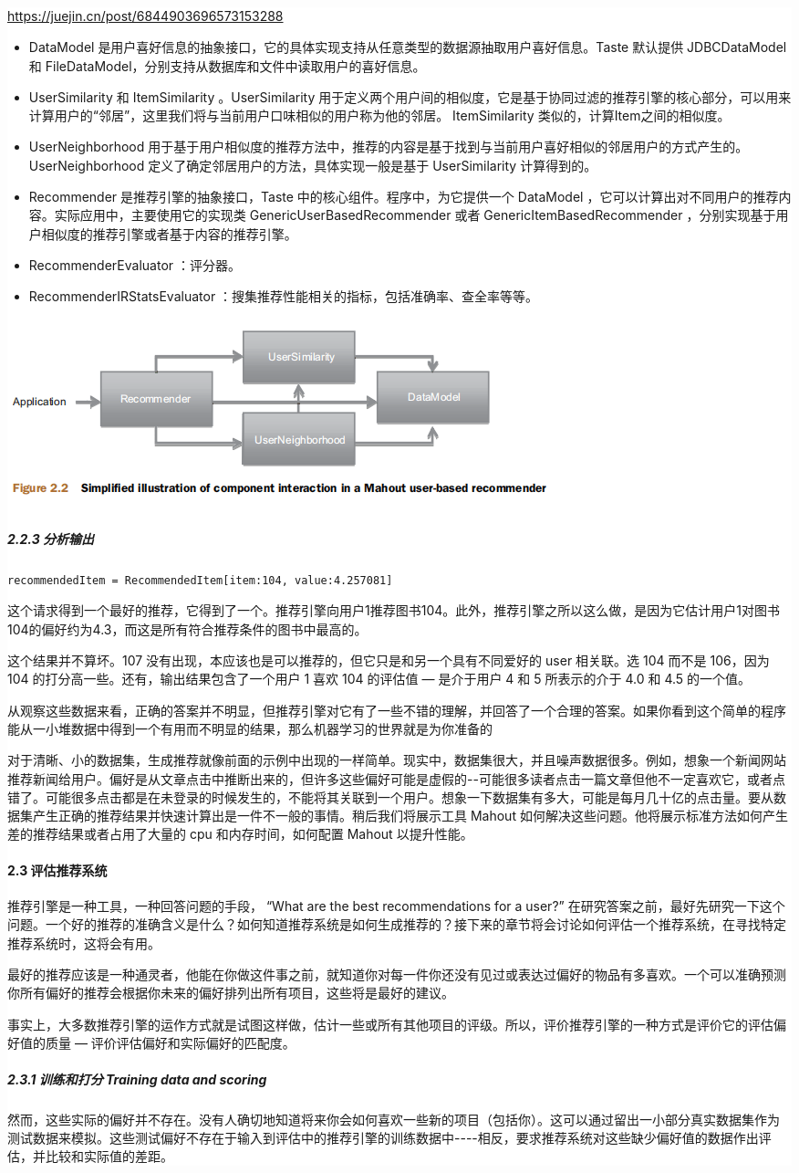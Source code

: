 https://juejin.cn/post/6844903696573153288

- DataModel 是用户喜好信息的抽象接口，它的具体实现支持从任意类型的数据源抽取用户喜好信息。Taste 默认提供 JDBCDataModel 和 FileDataModel，分别支持从数据库和文件中读取用户的喜好信息。

- UserSimilarity 和 ItemSimilarity 。UserSimilarity 用于定义两个用户间的相似度，它是基于协同过滤的推荐引擎的核心部分，可以用来计算用户的“邻居”，这里我们将与当前用户口味相似的用户称为他的邻居。 ItemSimilarity 类似的，计算Item之间的相似度。

- UserNeighborhood 用于基于用户相似度的推荐方法中，推荐的内容是基于找到与当前用户喜好相似的邻居用户的方式产生的。UserNeighborhood 定义了确定邻居用户的方法，具体实现一般是基于 UserSimilarity 计算得到的。

- Recommender 是推荐引擎的抽象接口，Taste 中的核心组件。程序中，为它提供一个 DataModel ，它可以计算出对不同用户的推荐内容。实际应用中，主要使用它的实现类 GenericUserBasedRecommender 或者 GenericItemBasedRecommender ，分别实现基于用户相似度的推荐引擎或者基于内容的推荐引擎。 

- RecommenderEvaluator ：评分器。

- RecommenderIRStatsEvaluator ：搜集推荐性能相关的指标，包括准确率、查全率等等。

![image-20231201165822167](media/images/image-20231201165822167.png)

##### 2.2.3 分析输出

`recommendedItem = RecommendedItem[item:104, value:4.257081]`

这个请求得到一个最好的推荐，它得到了一个。推荐引擎向用户1推荐图书104。此外，推荐引擎之所以这么做，是因为它估计用户1对图书104的偏好约为4.3，而这是所有符合推荐条件的图书中最高的。

这个结果并不算坏。107 没有出现，本应该也是可以推荐的，但它只是和另一个具有不同爱好的 user 相关联。选 104 而不是 106，因为 104 的打分高一些。还有，输出结果包含了一个用户 1 喜欢 104 的评估值 — 是介于用户 4 和 5 所表示的介于 4.0 和 4.5 的一个值。

从观察这些数据来看，正确的答案并不明显，但推荐引擎对它有了一些不错的理解，并回答了一个合理的答案。如果你看到这个简单的程序能从一小堆数据中得到一个有用而不明显的结果，那么机器学习的世界就是为你准备的

对于清晰、小的数据集，生成推荐就像前面的示例中出现的一样简单。现实中，数据集很大，并且噪声数据很多。例如，想象一个新闻网站推荐新闻给用户。偏好是从文章点击中推断出来的，但许多这些偏好可能是虚假的--可能很多读者点击一篇文章但他不一定喜欢它，或者点错了。可能很多点击都是在未登录的时候发生的，不能将其关联到一个用户。想象一下数据集有多大，可能是每月几十亿的点击量。要从数据集产生正确的推荐结果并快速计算出是一件不一般的事情。稍后我们将展示工具 Mahout 如何解决这些问题。他将展示标准方法如何产生差的推荐结果或者占用了大量的 cpu 和内存时间，如何配置 Mahout 以提升性能。

#### 2.3 评估推荐系统

推荐引擎是一种工具，一种回答问题的手段， “What are the best recommendations for a user?” 在研究答案之前，最好先研究一下这个问题。一个好的推荐的准确含义是什么？如何知道推荐系统是如何生成推荐的？接下来的章节将会讨论如何评估一个推荐系统，在寻找特定推荐系统时，这将会有用。

最好的推荐应该是一种通灵者，他能在你做这件事之前，就知道你对每一件你还没有见过或表达过偏好的物品有多喜欢。一个可以准确预测你所有偏好的推荐会根据你未来的偏好排列出所有项目，这些将是最好的建议。

事实上，大多数推荐引擎的运作方式就是试图这样做，估计一些或所有其他项目的评级。所以，评价推荐引擎的一种方式是评价它的评估偏好值的质量 — 评价评估偏好和实际偏好的匹配度。

##### 2.3.1 训练和打分 *Training data and scoring*

然而，这些实际的偏好并不存在。没有人确切地知道将来你会如何喜欢一些新的项目（包括你）。这可以通过留出一小部分真实数据集作为测试数据来模拟。这些测试偏好不存在于输入到评估中的推荐引擎的训练数据中----相反，要求推荐系统对这些缺少偏好值的数据作出评估，并比较和实际值的差距。
